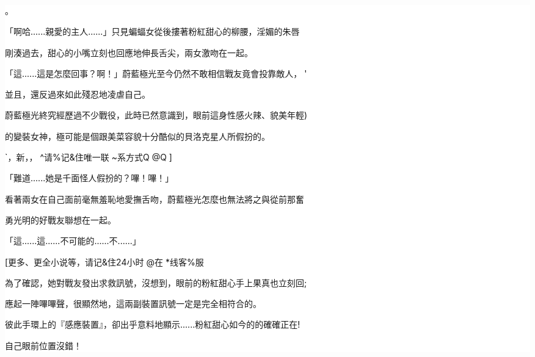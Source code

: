 

。



「啊哈......親愛的主人......」只見蝙蝠女從後摟著粉紅甜心的柳腰，淫媚的朱唇





剛湊過去，甜心的小嘴立刻也回應地伸長舌尖，兩女激吻在一起。



「這......這是怎麼回事？啊！」蔚藍極光至今仍然不敢相信戰友竟會投靠敵人， '



並且，還反過來如此殘忍地凌虐自己。



蔚藍極光終究經歷過不少戰役，此時已然意識到，眼前這身性感火辣、貌美年輕)



的變裝女神，極可能是個跟美菜容貌十分酷似的貝洛克星人所假扮的。



 `，新，， ^请%记&住唯一联 ~系方式Q @Q ]



「難道......她是千面怪人假扮的？嗶！嗶！」





看著兩女在自己面前毫無羞恥地愛撫舌吻，蔚藍極光怎麼也無法將之與從前那奮





勇光明的好戰友聯想在一起。





「這......這......不可能的......不......」



 [更多、更全小说等，请记&住24小时 @在 *线客%服



為了確認，她對戰友發出求救訊號，沒想到，眼前的粉紅甜心手上果真也立刻回;





應起一陣嗶嗶聲，很顯然地，這兩副裝置訊號一定是完全相符合的。



彼此手環上的『感應裝置』，卻出乎意料地顯示......粉紅甜心如今的的確確正在!





自己眼前位置沒錯！
